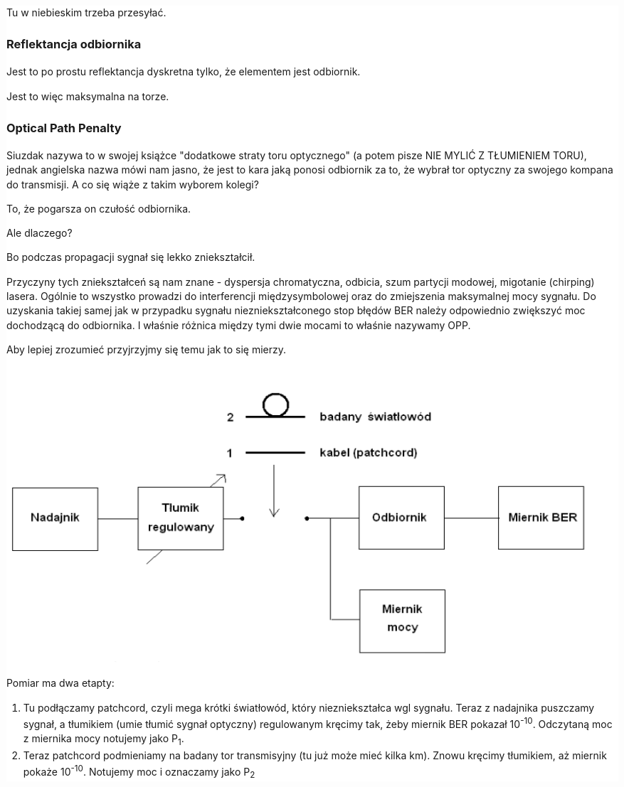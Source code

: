 Tu w niebieskim trzeba przesyłać.

### Reflektancja odbiornika

Jest to po prostu reflektancja dyskretna tylko, że elementem jest odbiornik. 

Jest to więc maksymalna na torze. 

### Optical Path Penalty

Siuzdak nazywa to w swojej książce "dodatkowe straty toru optycznego" (a potem pisze NIE MYLIĆ Z TŁUMIENIEM TORU), jednak angielska nazwa mówi nam jasno, że jest to kara jaką ponosi odbiornik za to, że wybrał tor optyczny za swojego kompana do transmisji. A co się wiąże z takim wyborem kolegi?

To, że pogarsza on czułość odbiornika.

Ale dlaczego?

Bo podczas propagacji sygnał się lekko zniekształcił. 

Przyczyny tych zniekształceń są nam znane - dyspersja chromatyczna, odbicia, szum partycji modowej, migotanie (chirping) lasera. 
Ogólnie to wszystko prowadzi do interferencji międzysymbolowej oraz do zmiejszenia maksymalnej mocy sygnału. Do uzyskania takiej samej jak w przypadku sygnału niezniekształconego stop błędów BER należy odpowiednio zwiększyć moc dochodzącą do odbiornika. I właśnie różnica między tymi dwie mocami to właśnie nazywamy OPP.

Aby lepiej zrozumieć przyjrzyjmy się temu jak to się mierzy.

![image-20231209183354262](img/image-20231209183354262.png)

Pomiar ma dwa etapty:

1. Tu podłączamy patchcord, czyli mega krótki światłowód, który niezniekształca wgl sygnału. Teraz z nadajnika puszczamy sygnał, a tłumikiem (umie tłumić sygnał optyczny) regulowanym kręcimy tak, żeby miernik BER pokazał 10<sup>-10</sup>. Odczytaną moc z miernika mocy notujemy jako P<sub>1</sub>.
2. Teraz patchcord podmieniamy na badany tor transmisyjny (tu już może mieć kilka km). Znowu kręcimy tłumikiem, aż miernik pokaże 10<sup>-10</sup>. Notujemy moc i oznaczamy jako P<sub>2</sub>
